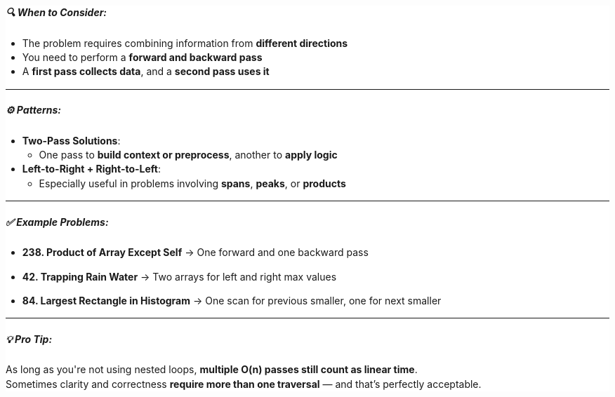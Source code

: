 
##### 🔍 When to Consider:
- The problem requires combining information from **different directions**
- You need to perform a **forward and backward pass**
- A **first pass collects data**, and a **second pass uses it**

---

##### ⚙️ Patterns:
- **Two-Pass Solutions**:
  - One pass to **build context or preprocess**, another to **apply logic**
- **Left-to-Right + Right-to-Left**:
  - Especially useful in problems involving **spans**, **peaks**, or **products**

---

##### ✅ Example Problems:
- **238. Product of Array Except Self**
  → One forward and one backward pass

- **42. Trapping Rain Water**
  → Two arrays for left and right max values

- **84. Largest Rectangle in Histogram**
  → One scan for previous smaller, one for next smaller

---

##### 💡 Pro Tip:
As long as you're not using nested loops, **multiple O(n) passes still count as linear time**.  
Sometimes clarity and correctness **require more than one traversal** — and that’s perfectly acceptable.
